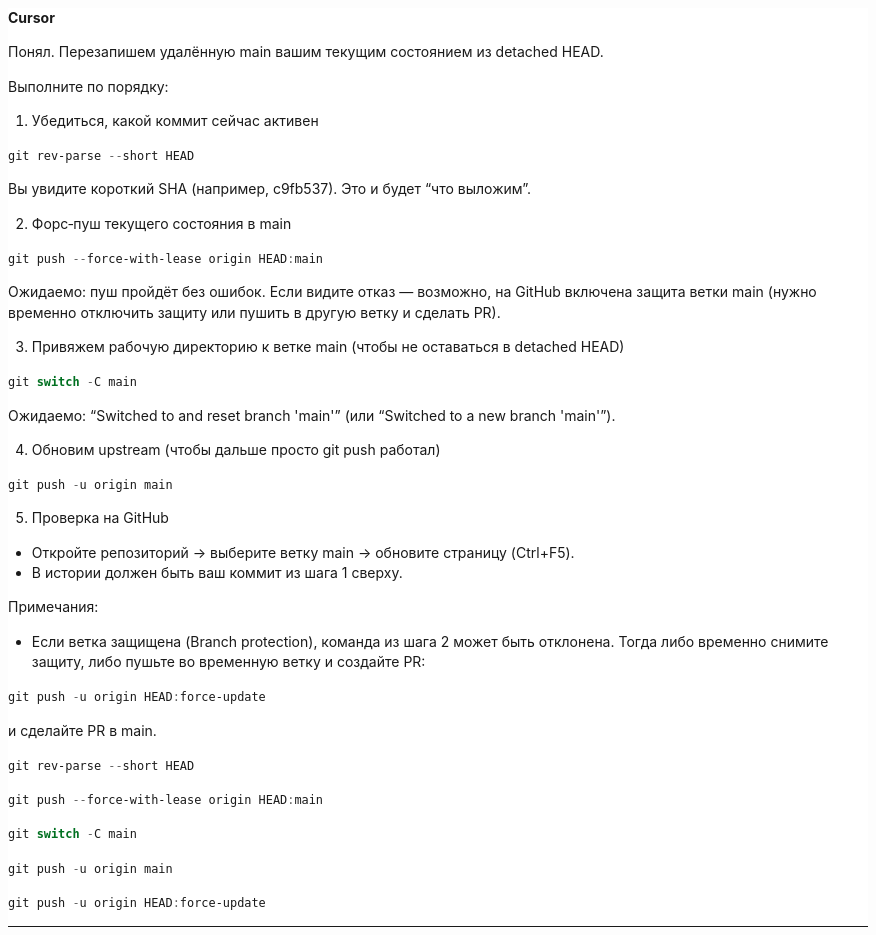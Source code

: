 
**Cursor**

Понял. Перезапишем удалённую main вашим текущим состоянием из detached HEAD.

Выполните по порядку:

1) Убедиться, какой коммит сейчас активен
```powershell
git rev-parse --short HEAD
```
Вы увидите короткий SHA (например, c9fb537). Это и будет “что выложим”.

2) Форс‑пуш текущего состояния в main
```powershell
git push --force-with-lease origin HEAD:main
```
Ожидаемо: пуш пройдёт без ошибок. Если видите отказ — возможно, на GitHub включена защита ветки main (нужно временно отключить защиту или пушить в другую ветку и сделать PR).

3) Привяжем рабочую директорию к ветке main (чтобы не оставаться в detached HEAD)
```powershell
git switch -C main
```
Ожидаемо: “Switched to and reset branch 'main'” (или “Switched to a new branch 'main'”).

4) Обновим upstream (чтобы дальше просто git push работал)
```powershell
git push -u origin main
```

5) Проверка на GitHub
- Откройте репозиторий → выберите ветку main → обновите страницу (Ctrl+F5).
- В истории должен быть ваш коммит из шага 1 сверху.

Примечания:
- Если ветка защищена (Branch protection), команда из шага 2 может быть отклонена. Тогда либо временно снимите защиту, либо пушьте во временную ветку и создайте PR:
```powershell
git push -u origin HEAD:force-update
```
и сделайте PR в main.

```powershell
git rev-parse --short HEAD
```

```powershell
git push --force-with-lease origin HEAD:main
```

```powershell
git switch -C main
```

```powershell
git push -u origin main
```

```powershell
git push -u origin HEAD:force-update
```

---